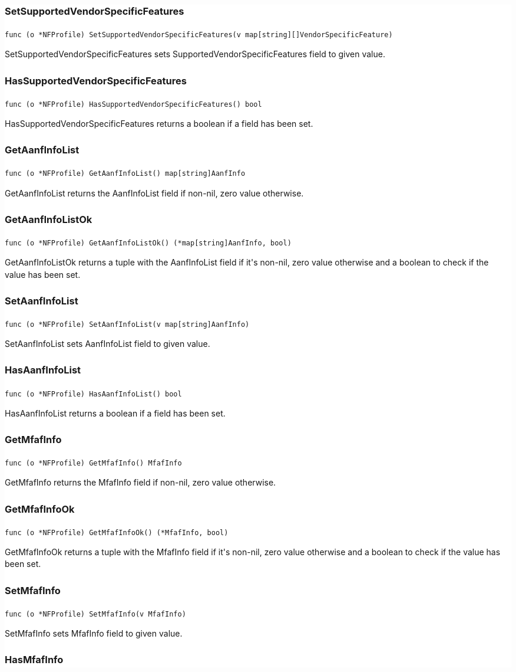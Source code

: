 ### SetSupportedVendorSpecificFeatures

`func (o *NFProfile) SetSupportedVendorSpecificFeatures(v map[string][]VendorSpecificFeature)`

SetSupportedVendorSpecificFeatures sets SupportedVendorSpecificFeatures field to given value.

### HasSupportedVendorSpecificFeatures

`func (o *NFProfile) HasSupportedVendorSpecificFeatures() bool`

HasSupportedVendorSpecificFeatures returns a boolean if a field has been set.

### GetAanfInfoList

`func (o *NFProfile) GetAanfInfoList() map[string]AanfInfo`

GetAanfInfoList returns the AanfInfoList field if non-nil, zero value otherwise.

### GetAanfInfoListOk

`func (o *NFProfile) GetAanfInfoListOk() (*map[string]AanfInfo, bool)`

GetAanfInfoListOk returns a tuple with the AanfInfoList field if it's non-nil, zero value otherwise
and a boolean to check if the value has been set.

### SetAanfInfoList

`func (o *NFProfile) SetAanfInfoList(v map[string]AanfInfo)`

SetAanfInfoList sets AanfInfoList field to given value.

### HasAanfInfoList

`func (o *NFProfile) HasAanfInfoList() bool`

HasAanfInfoList returns a boolean if a field has been set.

### GetMfafInfo

`func (o *NFProfile) GetMfafInfo() MfafInfo`

GetMfafInfo returns the MfafInfo field if non-nil, zero value otherwise.

### GetMfafInfoOk

`func (o *NFProfile) GetMfafInfoOk() (*MfafInfo, bool)`

GetMfafInfoOk returns a tuple with the MfafInfo field if it's non-nil, zero value otherwise
and a boolean to check if the value has been set.

### SetMfafInfo

`func (o *NFProfile) SetMfafInfo(v MfafInfo)`

SetMfafInfo sets MfafInfo field to given value.

### HasMfafInfo
